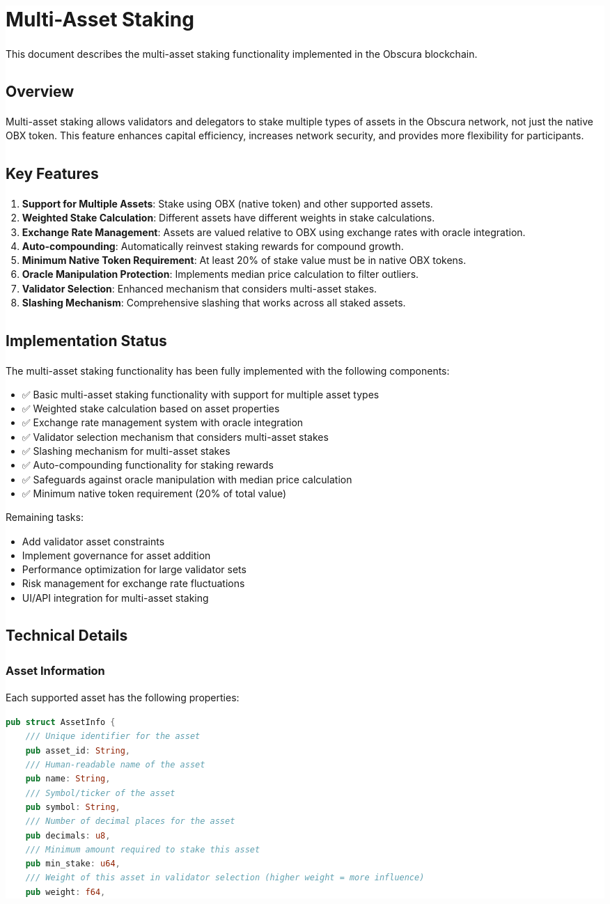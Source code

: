 # Multi-Asset Staking

This document describes the multi-asset staking functionality implemented in the Obscura blockchain.

## Overview

Multi-asset staking allows validators and delegators to stake multiple types of assets in the Obscura network, not just the native OBX token. This feature enhances capital efficiency, increases network security, and provides more flexibility for participants.

## Key Features

1. **Support for Multiple Assets**: Stake using OBX (native token) and other supported assets.
2. **Weighted Stake Calculation**: Different assets have different weights in stake calculations.
3. **Exchange Rate Management**: Assets are valued relative to OBX using exchange rates with oracle integration.
4. **Auto-compounding**: Automatically reinvest staking rewards for compound growth.
5. **Minimum Native Token Requirement**: At least 20% of stake value must be in native OBX tokens.
6. **Oracle Manipulation Protection**: Implements median price calculation to filter outliers.
7. **Validator Selection**: Enhanced mechanism that considers multi-asset stakes.
8. **Slashing Mechanism**: Comprehensive slashing that works across all staked assets.

## Implementation Status

The multi-asset staking functionality has been fully implemented with the following components:

- ✅ Basic multi-asset staking functionality with support for multiple asset types
- ✅ Weighted stake calculation based on asset properties
- ✅ Exchange rate management system with oracle integration
- ✅ Validator selection mechanism that considers multi-asset stakes
- ✅ Slashing mechanism for multi-asset stakes
- ✅ Auto-compounding functionality for staking rewards
- ✅ Safeguards against oracle manipulation with median price calculation
- ✅ Minimum native token requirement (20% of total value)

Remaining tasks:
- Add validator asset constraints
- Implement governance for asset addition
- Performance optimization for large validator sets
- Risk management for exchange rate fluctuations
- UI/API integration for multi-asset staking

## Technical Details

### Asset Information

Each supported asset has the following properties:

```rust
pub struct AssetInfo {
    /// Unique identifier for the asset
    pub asset_id: String,
    /// Human-readable name of the asset
    pub name: String,
    /// Symbol/ticker of the asset
    pub symbol: String,
    /// Number of decimal places for the asset
    pub decimals: u8,
    /// Minimum amount required to stake this asset
    pub min_stake: u64,
    /// Weight of this asset in validator selection (higher weight = more influence)
    pub weight: f64,
```